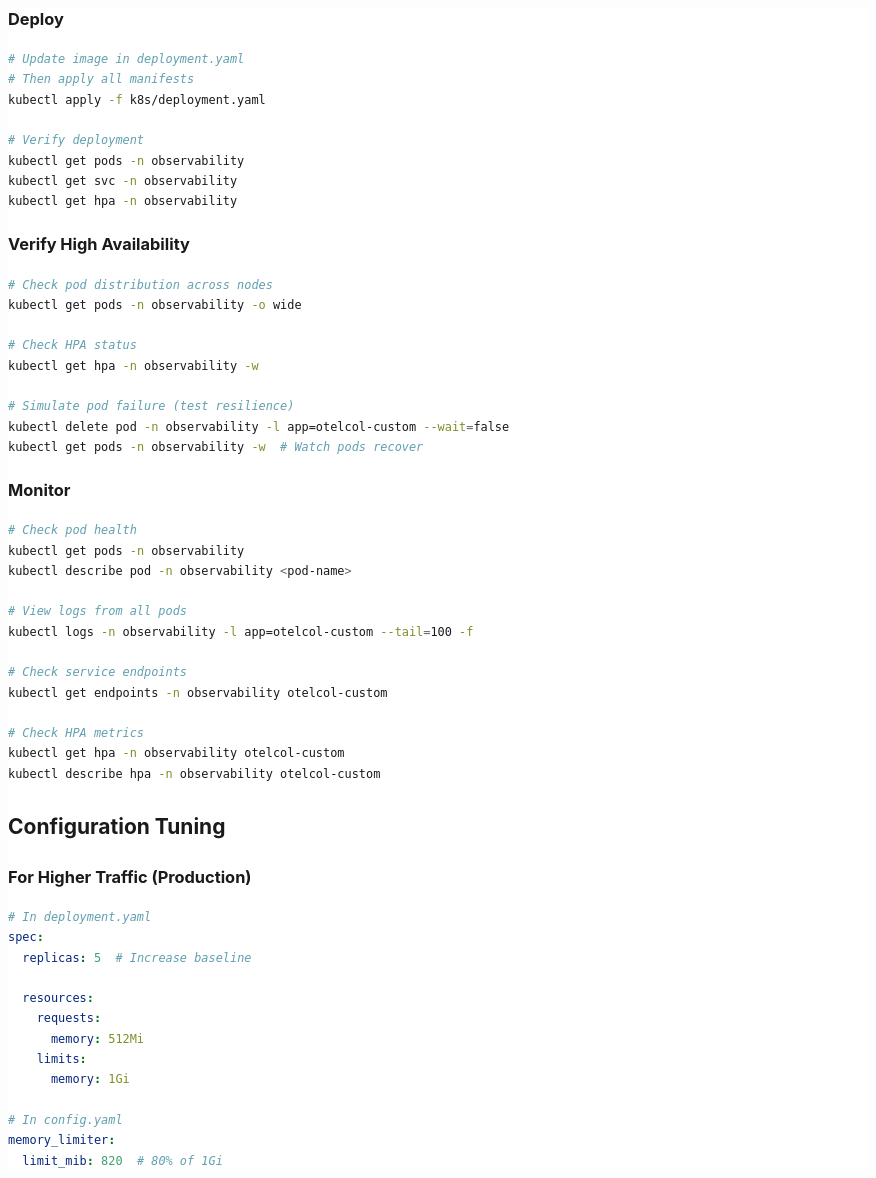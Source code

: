 ### Deploy

```bash
# Update image in deployment.yaml
# Then apply all manifests
kubectl apply -f k8s/deployment.yaml

# Verify deployment
kubectl get pods -n observability
kubectl get svc -n observability
kubectl get hpa -n observability
```

### Verify High Availability

```bash
# Check pod distribution across nodes
kubectl get pods -n observability -o wide

# Check HPA status
kubectl get hpa -n observability -w

# Simulate pod failure (test resilience)
kubectl delete pod -n observability -l app=otelcol-custom --wait=false
kubectl get pods -n observability -w  # Watch pods recover
```

### Monitor

```bash
# Check pod health
kubectl get pods -n observability
kubectl describe pod -n observability <pod-name>

# View logs from all pods
kubectl logs -n observability -l app=otelcol-custom --tail=100 -f

# Check service endpoints
kubectl get endpoints -n observability otelcol-custom

# Check HPA metrics
kubectl get hpa -n observability otelcol-custom
kubectl describe hpa -n observability otelcol-custom
```

## Configuration Tuning

### For Higher Traffic (Production)

```yaml
# In deployment.yaml
spec:
  replicas: 5  # Increase baseline

  resources:
    requests:
      memory: 512Mi
    limits:
      memory: 1Gi

# In config.yaml
memory_limiter:
  limit_mib: 820  # 80% of 1Gi
```
